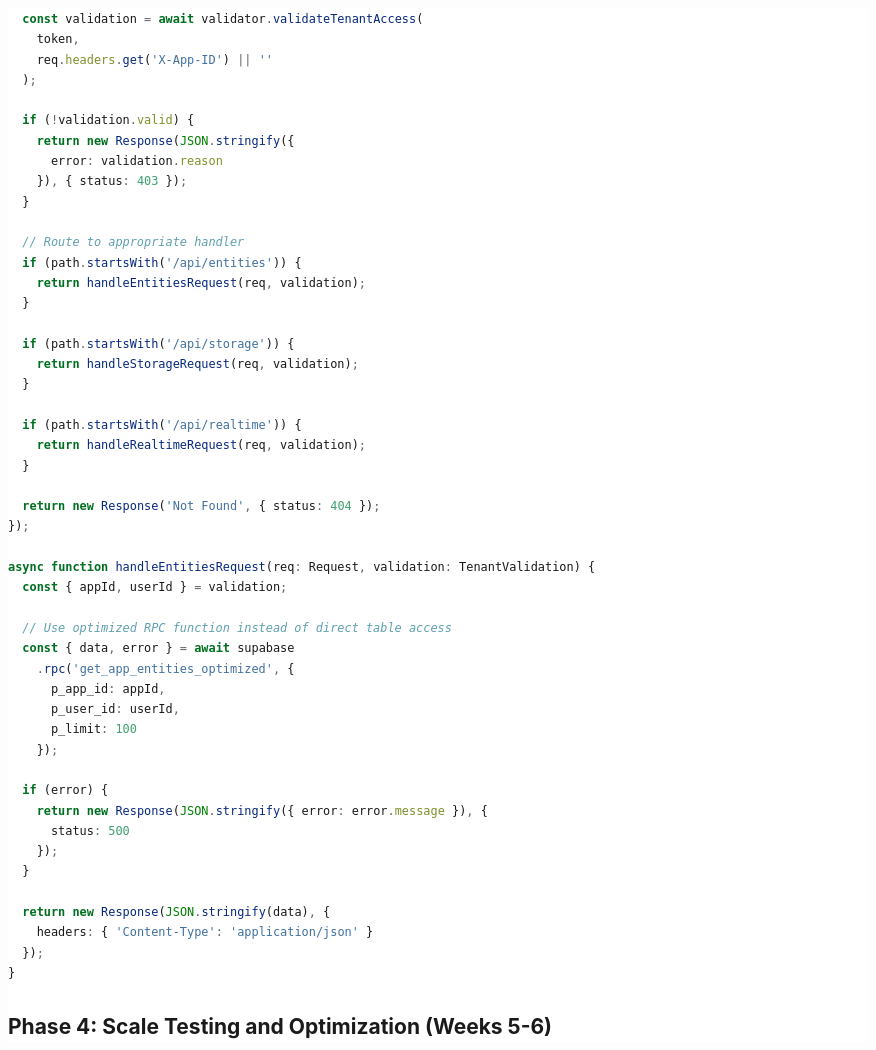 ```typescript
  const validation = await validator.validateTenantAccess(
    token,
    req.headers.get('X-App-ID') || ''
  );
  
  if (!validation.valid) {
    return new Response(JSON.stringify({
      error: validation.reason
    }), { status: 403 });
  }
  
  // Route to appropriate handler
  if (path.startsWith('/api/entities')) {
    return handleEntitiesRequest(req, validation);
  }
  
  if (path.startsWith('/api/storage')) {
    return handleStorageRequest(req, validation);
  }
  
  if (path.startsWith('/api/realtime')) {
    return handleRealtimeRequest(req, validation);
  }
  
  return new Response('Not Found', { status: 404 });
});

async function handleEntitiesRequest(req: Request, validation: TenantValidation) {
  const { appId, userId } = validation;
  
  // Use optimized RPC function instead of direct table access
  const { data, error } = await supabase
    .rpc('get_app_entities_optimized', {
      p_app_id: appId,
      p_user_id: userId,
      p_limit: 100
    });
  
  if (error) {
    return new Response(JSON.stringify({ error: error.message }), { 
      status: 500 
    });
  }
  
  return new Response(JSON.stringify(data), {
    headers: { 'Content-Type': 'application/json' }
  });
}
```

## Phase 4: Scale Testing and Optimization (Weeks 5-6)
